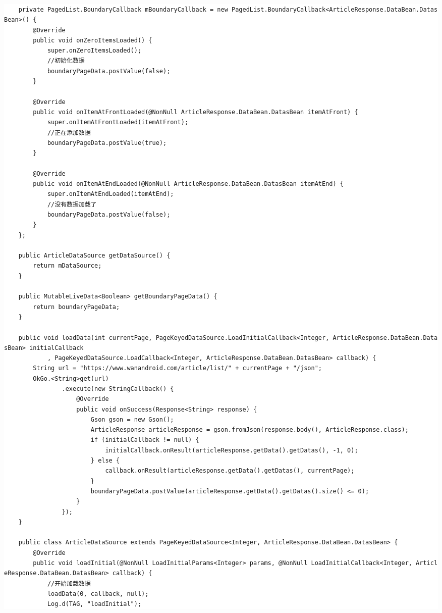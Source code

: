 ```
    private PagedList.BoundaryCallback mBoundaryCallback = new PagedList.BoundaryCallback<ArticleResponse.DataBean.DatasBean>() {
        @Override
        public void onZeroItemsLoaded() {
            super.onZeroItemsLoaded();
            //初始化数据
            boundaryPageData.postValue(false);
        }

        @Override
        public void onItemAtFrontLoaded(@NonNull ArticleResponse.DataBean.DatasBean itemAtFront) {
            super.onItemAtFrontLoaded(itemAtFront);
            //正在添加数据
            boundaryPageData.postValue(true);
        }

        @Override
        public void onItemAtEndLoaded(@NonNull ArticleResponse.DataBean.DatasBean itemAtEnd) {
            super.onItemAtEndLoaded(itemAtEnd);
            //没有数据加载了
            boundaryPageData.postValue(false);
        }
    };

    public ArticleDataSource getDataSource() {
        return mDataSource;
    }

    public MutableLiveData<Boolean> getBoundaryPageData() {
        return boundaryPageData;
    }

    public void loadData(int currentPage, PageKeyedDataSource.LoadInitialCallback<Integer, ArticleResponse.DataBean.DatasBean> initialCallback
            , PageKeyedDataSource.LoadCallback<Integer, ArticleResponse.DataBean.DatasBean> callback) {
        String url = "https://www.wanandroid.com/article/list/" + currentPage + "/json";
        OkGo.<String>get(url)
                .execute(new StringCallback() {
                    @Override
                    public void onSuccess(Response<String> response) {
                        Gson gson = new Gson();
                        ArticleResponse articleResponse = gson.fromJson(response.body(), ArticleResponse.class);
                        if (initialCallback != null) {
                            initialCallback.onResult(articleResponse.getData().getDatas(), -1, 0);
                        } else {
                            callback.onResult(articleResponse.getData().getDatas(), currentPage);
                        }
                        boundaryPageData.postValue(articleResponse.getData().getDatas().size() <= 0);
                    }
                });
    }

    public class ArticleDataSource extends PageKeyedDataSource<Integer, ArticleResponse.DataBean.DatasBean> {
        @Override
        public void loadInitial(@NonNull LoadInitialParams<Integer> params, @NonNull LoadInitialCallback<Integer, ArticleResponse.DataBean.DatasBean> callback) {
            //开始加载数据
            loadData(0, callback, null);
            Log.d(TAG, "loadInitial");
```